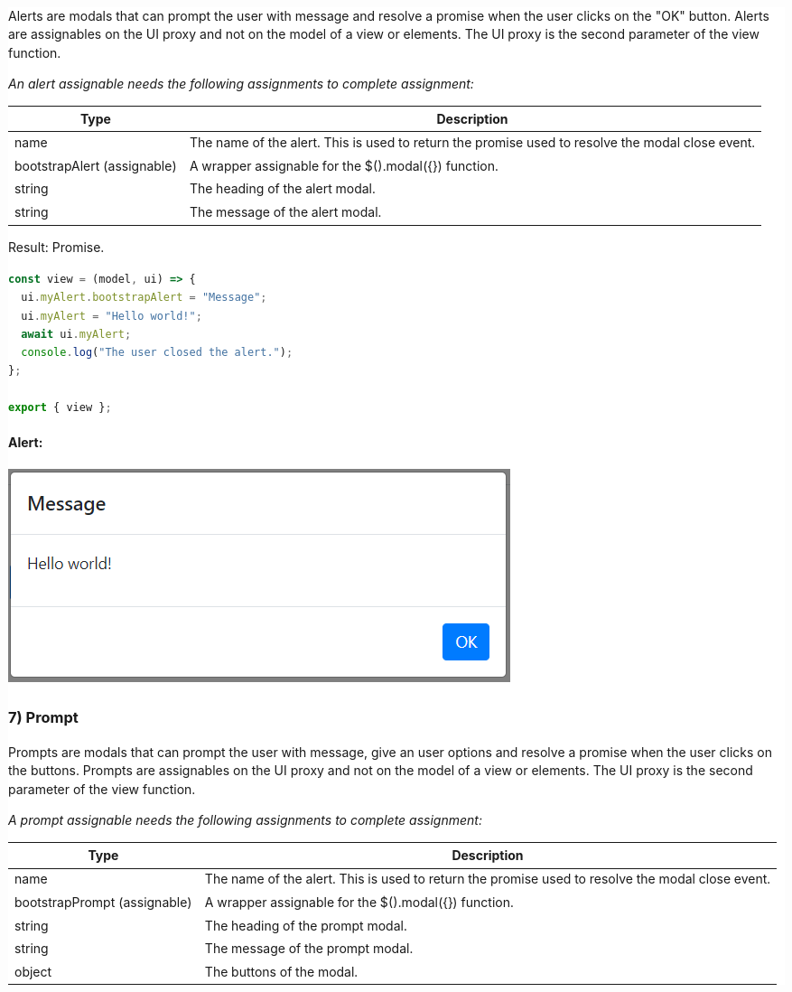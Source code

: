 Alerts are modals that can prompt the user with message and resolve a promise when the user clicks on the "OK" button. Alerts are assignables on the UI proxy and not on the model of a view or elements. The UI proxy is the second parameter of the view function.

_An alert assignable needs the following assignments to complete assignment:_

Type | Description
------------ | -------------
name | The name of the alert. This is used to return the promise used to resolve the modal close event.
bootstrapAlert (assignable) | A wrapper assignable for the $().modal({}) function. 
string | The heading of the alert modal.
string | The message of the alert modal.

Result: Promise.

```javascript
const view = (model, ui) => {
  ui.myAlert.bootstrapAlert = "Message";
  ui.myAlert = "Hello world!";
  await ui.myAlert;
  console.log("The user closed the alert.");
};

export { view };
```

#### Alert:

![Alert Image](/res/alert.PNG)

### 7) Prompt

Prompts are modals that can prompt the user with message, give an user options and resolve a promise when the user clicks on the buttons. Prompts are assignables on the UI proxy and not on the model of a view or elements. The UI proxy is the second parameter of the view function.

_A prompt assignable needs the following assignments to complete assignment:_

Type | Description
------------ | -------------
name | The name of the alert. This is used to return the promise used to resolve the modal close event.
bootstrapPrompt (assignable) | A wrapper assignable for the $().modal({}) function. 
string | The heading of the prompt modal.
string | The message of the prompt modal.
object | The buttons of the modal.
